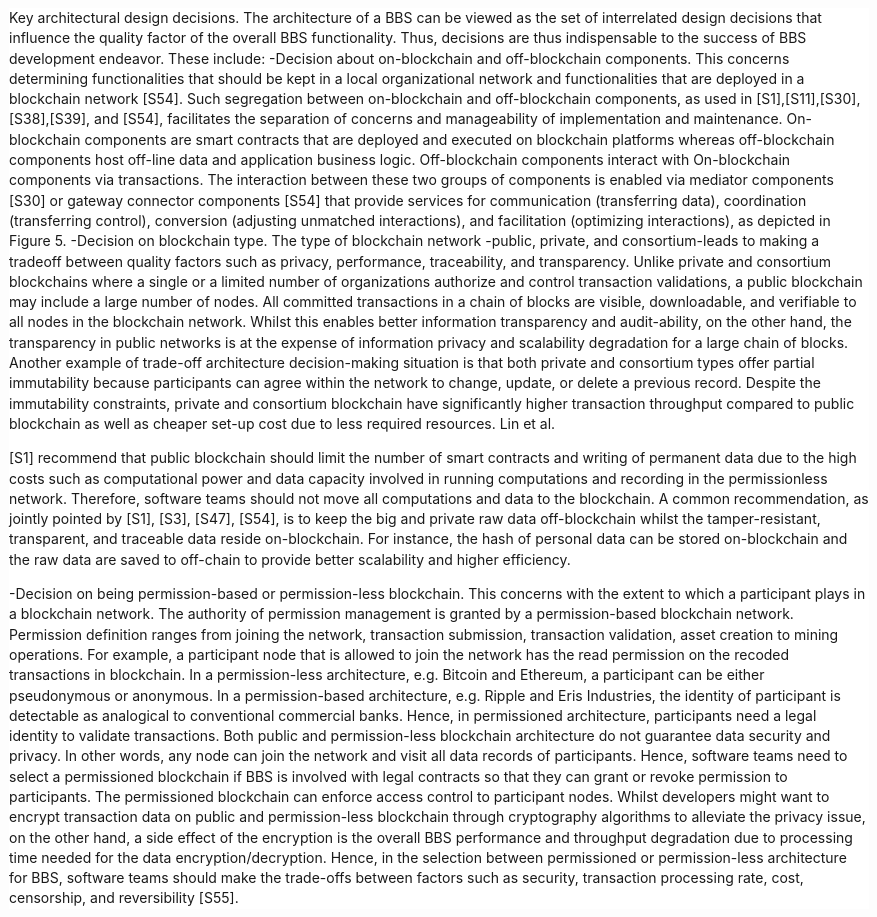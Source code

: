Key architectural design decisions. The architecture of a BBS can be viewed as the set of interrelated design decisions that influence the quality factor of the overall BBS functionality. Thus, decisions are thus indispensable to the success of BBS development endeavor. These include: -Decision about on-blockchain and off-blockchain components. This concerns determining functionalities that should be kept in a local organizational network and functionalities that are deployed in a blockchain network [S54]. Such segregation between on-blockchain and off-blockchain components, as used in [S1],[S11],[S30],[S38],[S39], and [S54], facilitates the separation of concerns and manageability of implementation and maintenance. On-blockchain components are smart contracts that are deployed and executed on blockchain platforms whereas off-blockchain components host off-line data and application business logic. Off-blockchain components interact with On-blockchain components via transactions. The interaction between these two groups of components is enabled via mediator components [S30] or gateway connector components [S54] that provide services for communication (transferring data), coordination (transferring control), conversion (adjusting unmatched interactions), and facilitation (optimizing interactions), as depicted in Figure 5. -Decision on blockchain type. The type of blockchain network -public, private, and consortium-leads to making a tradeoff between quality factors such as privacy, performance, traceability, and transparency. Unlike private and consortium blockchains where a single or a limited number of organizations authorize and control transaction validations, a public blockchain may include a large number of nodes. All committed transactions in a chain of blocks are visible, downloadable, and verifiable to all nodes in the blockchain network. Whilst this enables better information transparency and audit-ability, on the other hand, the transparency in public networks is at the expense of information privacy and scalability degradation for a large chain of blocks. Another example of trade-off architecture decision-making situation is that both private and consortium types offer partial immutability because participants can agree within the network to change, update, or delete a previous record. Despite the immutability constraints, private and consortium blockchain have significantly higher transaction throughput compared to public blockchain as well as cheaper set-up cost due to less required resources. Lin et al.

[S1] recommend that public blockchain should limit the number of smart contracts and writing of permanent data due to the high costs such as computational power and data capacity involved in running computations and recording in the permissionless network. Therefore, software teams should not move all computations and data to the blockchain. A common recommendation, as jointly pointed by [S1], [S3], [S47], [S54], is to keep the big and private raw data off-blockchain whilst the tamper-resistant, transparent, and traceable data reside on-blockchain. For instance, the hash of personal data can be stored on-blockchain and the raw data are saved to off-chain to provide better scalability and higher efficiency.

-Decision on being permission-based or permission-less blockchain. This concerns with the extent to which a participant plays in a blockchain network. The authority of permission management is granted by a permission-based blockchain network. Permission definition ranges from joining the network, transaction submission, transaction validation, asset creation to mining operations. For example, a participant node that is allowed to join the network has the read permission on the recoded transactions in blockchain. In a permission-less architecture, e.g. Bitcoin and Ethereum, a participant can be either pseudonymous or anonymous. In a permission-based architecture, e.g. Ripple and Eris Industries, the identity of participant is detectable as analogical to conventional commercial banks. Hence, in permissioned architecture, participants need a legal identity to validate transactions. Both public and permission-less blockchain architecture do not guarantee data security and privacy. In other words, any node can join the network and visit all data records of participants. Hence, software teams need to select a permissioned blockchain if BBS is involved with legal contracts so that they can grant or revoke permission to participants. The permissioned blockchain can enforce access control to participant nodes. Whilst developers might want to encrypt transaction data on public and permission-less blockchain through cryptography algorithms to alleviate the privacy issue, on the other hand, a side effect of the encryption is the overall BBS performance and throughput degradation due to processing time needed for the data encryption/decryption. Hence, in the selection between permissioned or permission-less architecture for BBS, software teams should make the trade-offs between factors such as security, transaction processing rate, cost, censorship, and reversibility [S55].
